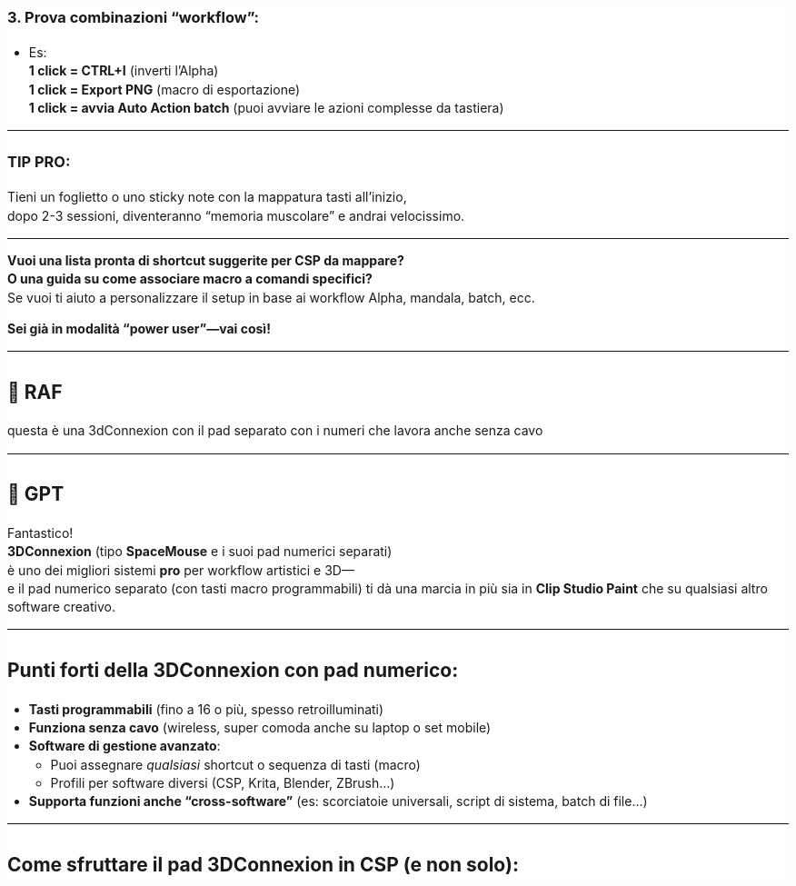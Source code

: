 
### **3. Prova combinazioni “workflow”:**
- Es:  
  **1 click = CTRL+I** (inverti l’Alpha)  
  **1 click = Export PNG** (macro di esportazione)  
  **1 click = avvia Auto Action batch** (puoi avviare le azioni complesse da tastiera)

---

### **TIP PRO:**  
Tieni un foglietto o uno sticky note con la mappatura tasti all’inizio,  
dopo 2-3 sessioni, diventeranno “memoria muscolare” e andrai velocissimo.

---

**Vuoi una lista pronta di shortcut suggerite per CSP da mappare?  
O una guida su come associare macro a comandi specifici?**  
Se vuoi ti aiuto a personalizzare il setup in base ai workflow Alpha, mandala, batch, ecc.

**Sei già in modalità “power user”—vai così!**

---

## 👤 **RAF**

questa è una 3dConnexion con il pad separato  con i numeri che lavora anche senza cavo

---

## 🤖 **GPT**

Fantastico!  
**3DConnexion** (tipo **SpaceMouse** e i suoi pad numerici separati)  
è uno dei migliori sistemi **pro** per workflow artistici e 3D—  
e il pad numerico separato (con tasti macro programmabili) ti dà una marcia in più sia in **Clip Studio Paint** che su qualsiasi altro software creativo.

---

## **Punti forti della 3DConnexion con pad numerico:**
- **Tasti programmabili** (fino a 16 o più, spesso retroilluminati)
- **Funziona senza cavo** (wireless, super comoda anche su laptop o set mobile)
- **Software di gestione avanzato**:  
  - Puoi assegnare *qualsiasi* shortcut o sequenza di tasti (macro)  
  - Profili per software diversi (CSP, Krita, Blender, ZBrush…)
- **Supporta funzioni anche “cross-software”** (es: scorciatoie universali, script di sistema, batch di file...)

---

## **Come sfruttare il pad 3DConnexion in CSP (e non solo):**
